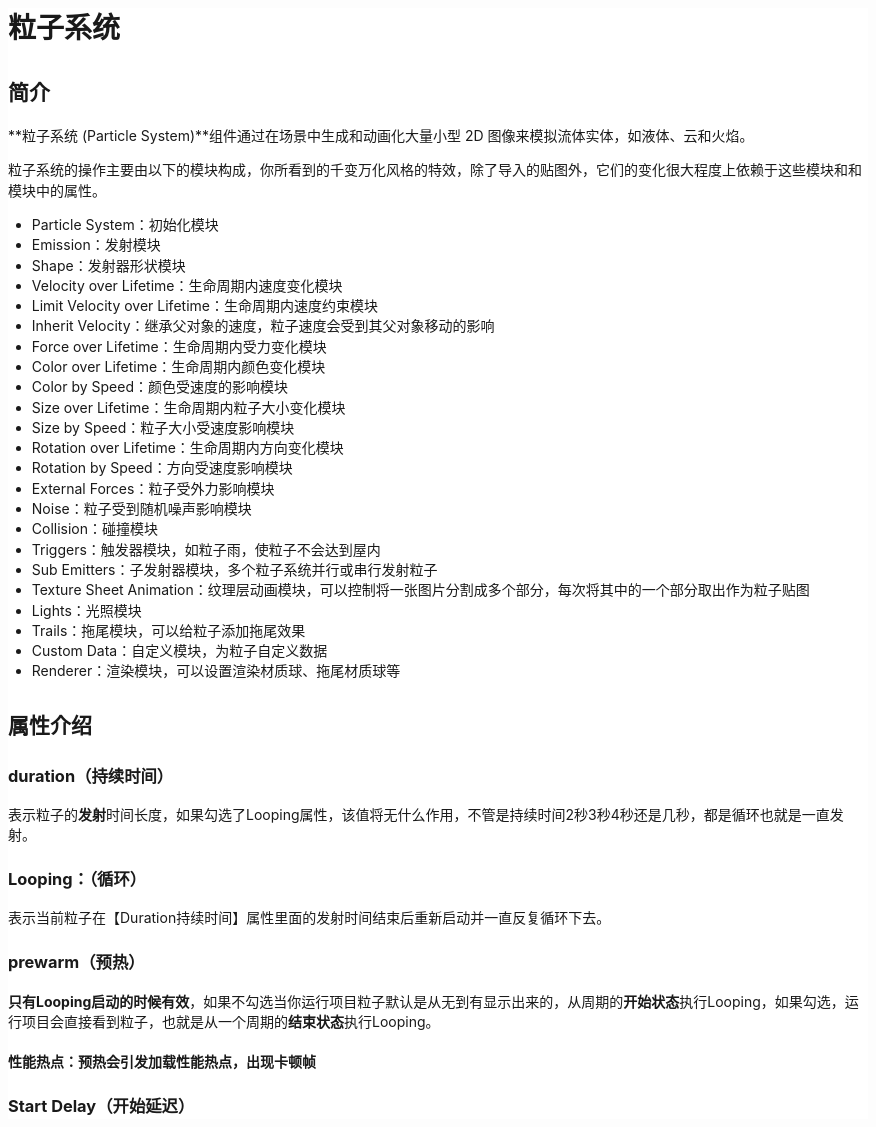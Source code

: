 # 粒子系统

## 简介

**粒子系统 (Particle System)**组件通过在场景中生成和动画化大量小型 2D 图像来模拟流体实体，如液体、云和火焰。

粒子系统的操作主要由以下的模块构成，你所看到的千变万化风格的特效，除了导入的贴图外，它们的变化很大程度上依赖于这些模块和和模块中的属性。

- Particle System：初始化模块
- Emission：发射模块
- Shape：发射器形状模块
- Velocity over Lifetime：生命周期内速度变化模块
- Limit Velocity over Lifetime：生命周期内速度约束模块
- Inherit Velocity：继承父对象的速度，粒子速度会受到其父对象移动的影响
- Force over Lifetime：生命周期内受力变化模块
- Color over Lifetime：生命周期内颜色变化模块
- Color by Speed：颜色受速度的影响模块
- Size over Lifetime：生命周期内粒子大小变化模块
- Size by Speed：粒子大小受速度影响模块
- Rotation over Lifetime：生命周期内方向变化模块
- Rotation by Speed：方向受速度影响模块
- External Forces：粒子受外力影响模块
- Noise：粒子受到随机噪声影响模块
- Collision：碰撞模块
- Triggers：触发器模块，如粒子雨，使粒子不会达到屋内
- Sub Emitters：子发射器模块，多个粒子系统并行或串行发射粒子
- Texture Sheet Animation：纹理层动画模块，可以控制将一张图片分割成多个部分，每次将其中的一个部分取出作为粒子贴图
- Lights：光照模块
- Trails：拖尾模块，可以给粒子添加拖尾效果
- Custom Data：自定义模块，为粒子自定义数据
- Renderer：渲染模块，可以设置渲染材质球、拖尾材质球等

## 属性介绍

### duration（持续时间）

表示粒子的**发射**时间长度，如果勾选了Looping属性，该值将无什么作用，不管是持续时间2秒3秒4秒还是几秒，都是循环也就是一直发射。

### Looping：（循环）

表示当前粒子在【Duration持续时间】属性里面的发射时间结束后重新启动并一直反复循环下去。

### prewarm（预热）

**只有Looping启动的时候有效**，如果不勾选当你运行项目粒子默认是从无到有显示出来的，从周期的**开始状态**执行Looping，如果勾选，运行项目会直接看到粒子，也就是从一个周期的**结束状态**执行Looping。

#### 性能热点：预热会引发加载性能热点，出现卡顿帧

### Start Delay（开始延迟）
